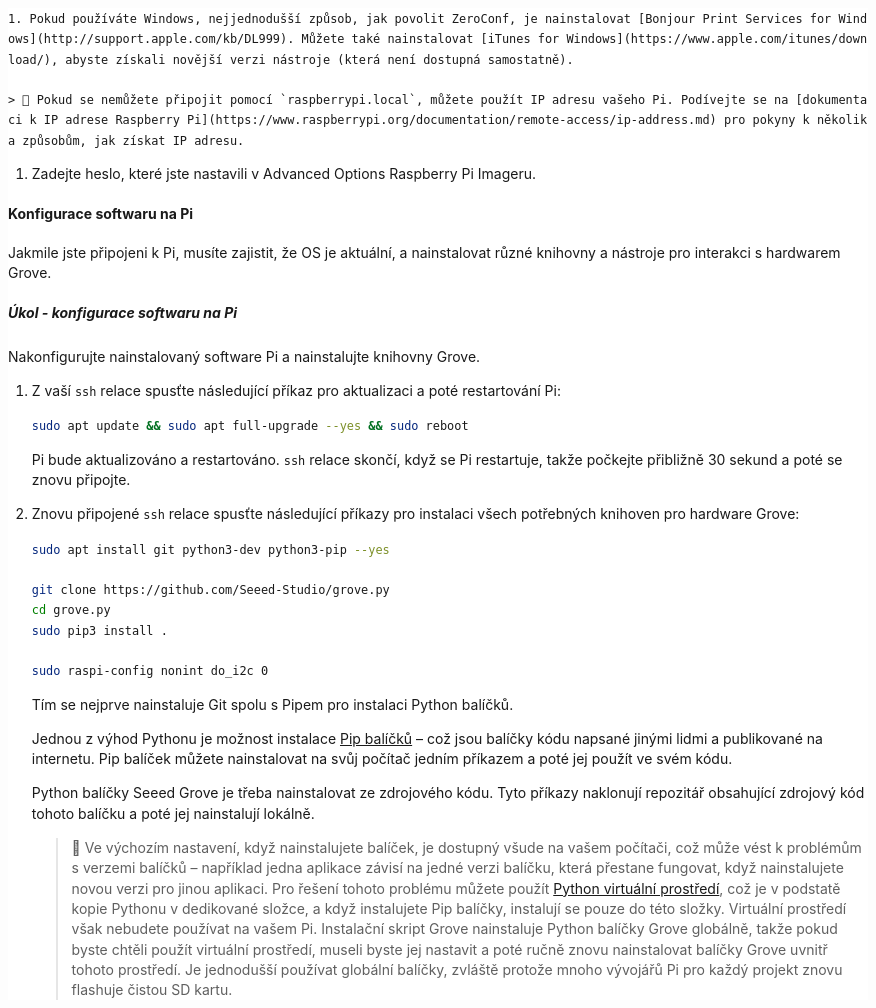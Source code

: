     1. Pokud používáte Windows, nejjednodušší způsob, jak povolit ZeroConf, je nainstalovat [Bonjour Print Services for Windows](http://support.apple.com/kb/DL999). Můžete také nainstalovat [iTunes for Windows](https://www.apple.com/itunes/download/), abyste získali novější verzi nástroje (která není dostupná samostatně).

    > 💁 Pokud se nemůžete připojit pomocí `raspberrypi.local`, můžete použít IP adresu vašeho Pi. Podívejte se na [dokumentaci k IP adrese Raspberry Pi](https://www.raspberrypi.org/documentation/remote-access/ip-address.md) pro pokyny k několika způsobům, jak získat IP adresu.

1. Zadejte heslo, které jste nastavili v Advanced Options Raspberry Pi Imageru.

#### Konfigurace softwaru na Pi

Jakmile jste připojeni k Pi, musíte zajistit, že OS je aktuální, a nainstalovat různé knihovny a nástroje pro interakci s hardwarem Grove.

##### Úkol - konfigurace softwaru na Pi

Nakonfigurujte nainstalovaný software Pi a nainstalujte knihovny Grove.

1. Z vaší `ssh` relace spusťte následující příkaz pro aktualizaci a poté restartování Pi:

    ```sh
    sudo apt update && sudo apt full-upgrade --yes && sudo reboot
    ```

    Pi bude aktualizováno a restartováno. `ssh` relace skončí, když se Pi restartuje, takže počkejte přibližně 30 sekund a poté se znovu připojte.

1. Znovu připojené `ssh` relace spusťte následující příkazy pro instalaci všech potřebných knihoven pro hardware Grove:

    ```sh
    sudo apt install git python3-dev python3-pip --yes

    git clone https://github.com/Seeed-Studio/grove.py
    cd grove.py
    sudo pip3 install .

    sudo raspi-config nonint do_i2c 0
    ```

    Tím se nejprve nainstaluje Git spolu s Pipem pro instalaci Python balíčků.

    Jednou z výhod Pythonu je možnost instalace [Pip balíčků](https://pypi.org) – což jsou balíčky kódu napsané jinými lidmi a publikované na internetu. Pip balíček můžete nainstalovat na svůj počítač jedním příkazem a poté jej použít ve svém kódu.

    Python balíčky Seeed Grove je třeba nainstalovat ze zdrojového kódu. Tyto příkazy naklonují repozitář obsahující zdrojový kód tohoto balíčku a poté jej nainstalují lokálně.

    > 💁 Ve výchozím nastavení, když nainstalujete balíček, je dostupný všude na vašem počítači, což může vést k problémům s verzemi balíčků – například jedna aplikace závisí na jedné verzi balíčku, která přestane fungovat, když nainstalujete novou verzi pro jinou aplikaci. Pro řešení tohoto problému můžete použít [Python virtuální prostředí](https://docs.python.org/3/library/venv.html), což je v podstatě kopie Pythonu v dedikované složce, a když instalujete Pip balíčky, instalují se pouze do této složky. Virtuální prostředí však nebudete používat na vašem Pi. Instalační skript Grove nainstaluje Python balíčky Grove globálně, takže pokud byste chtěli použít virtuální prostředí, museli byste jej nastavit a poté ručně znovu nainstalovat balíčky Grove uvnitř tohoto prostředí. Je jednodušší používat globální balíčky, zvláště protože mnoho vývojářů Pi pro každý projekt znovu flashuje čistou SD kartu.
